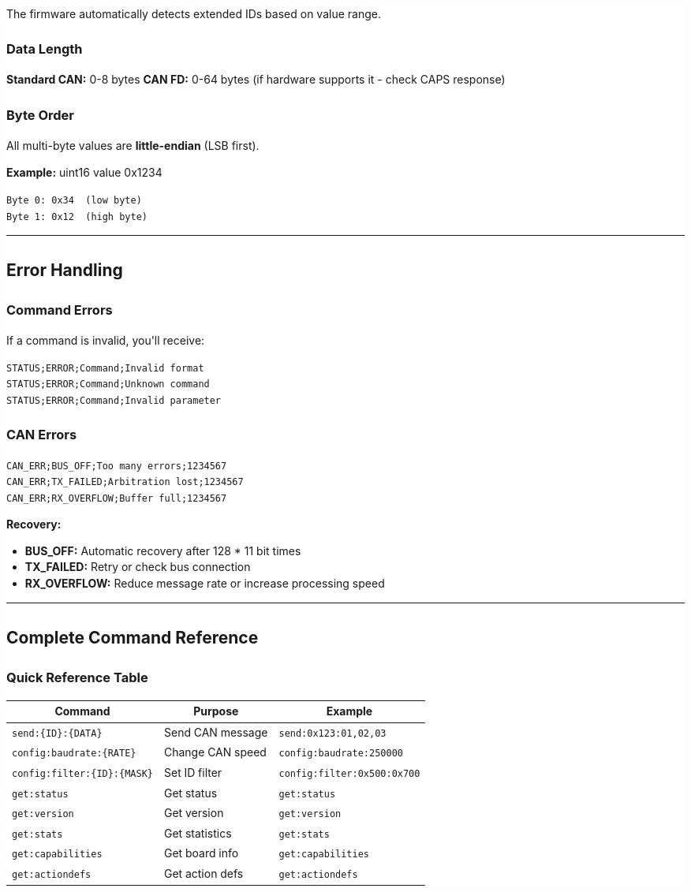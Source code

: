 The firmware automatically detects extended IDs based on value range.

### Data Length

**Standard CAN:** 0-8 bytes
**CAN FD:** 0-64 bytes (if hardware supports it - check CAPS response)

### Byte Order

All multi-byte values are **little-endian** (LSB first).

**Example:** uint16 value 0x1234
```
Byte 0: 0x34  (low byte)
Byte 1: 0x12  (high byte)
```

---

## Error Handling

### Command Errors

If a command is invalid, you'll receive:

```
STATUS;ERROR;Command;Invalid format
STATUS;ERROR;Command;Unknown command
STATUS;ERROR;Command;Invalid parameter
```

### CAN Errors

```
CAN_ERR;BUS_OFF;Too many errors;1234567
CAN_ERR;TX_FAILED;Arbitration lost;1234567
CAN_ERR;RX_OVERFLOW;Buffer full;1234567
```

**Recovery:**

- **BUS_OFF:** Automatic recovery after 128 * 11 bit times
- **TX_FAILED:** Retry or check bus connection
- **RX_OVERFLOW:** Reduce message rate or increase processing speed

---

## Complete Command Reference

### Quick Reference Table

| Command | Purpose | Example |
|---------|---------|---------|
| `send:{ID}:{DATA}` | Send CAN message | `send:0x123:01,02,03` |
| `config:baudrate:{RATE}` | Change CAN speed | `config:baudrate:250000` |
| `config:filter:{ID}:{MASK}` | Set ID filter | `config:filter:0x500:0x700` |
| `get:status` | Get status | `get:status` |
| `get:version` | Get version | `get:version` |
| `get:stats` | Get statistics | `get:stats` |
| `get:capabilities` | Get board info | `get:capabilities` |
| `get:actiondefs` | Get action defs | `get:actiondefs` |
